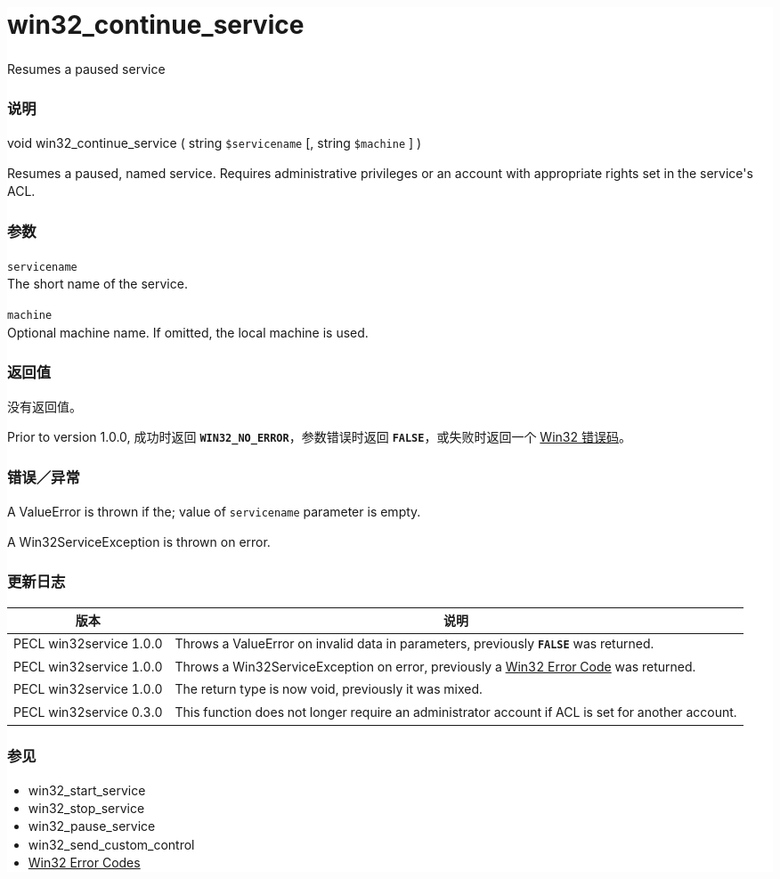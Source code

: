win32\_continue\_service
========================

Resumes a paused service

### 说明

<span class="type">void</span> <span
class="methodname">win32\_continue\_service</span> ( <span
class="methodparam"><span class="type">string</span>
`$servicename`</span> \[, <span class="methodparam"><span
class="type">string</span> `$machine`</span> \] )

Resumes a paused, named service. Requires administrative privileges or
an account with appropriate rights set in the service's ACL.

### 参数

`servicename`  
The short name of the service.

`machine`  
Optional machine name. If omitted, the local machine is used.

### 返回值

没有返回值。

Prior to version 1.0.0, 成功时返回 **`WIN32_NO_ERROR`**，参数错误时返回
**`FALSE`**，或失败时返回一个
<a href="/win32service/constants.html#Win32%20Error%20Codes" class="link">Win32 错误码</a>。

### 错误／异常

A <span class="classname">ValueError</span> is thrown if the; value of
`servicename` parameter is empty.

A <span class="classname">Win32ServiceException</span> is thrown on
error.

### 更新日志

| 版本                    | 说明                                                                                                                                                                                              |
|-------------------------|---------------------------------------------------------------------------------------------------------------------------------------------------------------------------------------------------|
| PECL win32service 1.0.0 | Throws a <span class="classname">ValueError</span> on invalid data in parameters, previously **`FALSE`** was returned.                                                                            |
| PECL win32service 1.0.0 | Throws a <span class="classname">Win32ServiceException</span> on error, previously a <a href="/win32service/constants.html#Win32%20Error%20Codes" class="link">Win32 Error Code</a> was returned. |
| PECL win32service 1.0.0 | The return type is now <span class="type">void</span>, previously it was <span class="type">mixed</span>.                                                                                         |
| PECL win32service 0.3.0 | This function does not longer require an administrator account if ACL is set for another account.                                                                                                 |

### 参见

-   <span class="function">win32\_start\_service</span>
-   <span class="function">win32\_stop\_service</span>
-   <span class="function">win32\_pause\_service</span>
-   <span class="function">win32\_send\_custom\_control</span>
-   <a href="/win32service/constants.html#Win32%20Error%20Codes" class="link">Win32 Error Codes</a>
